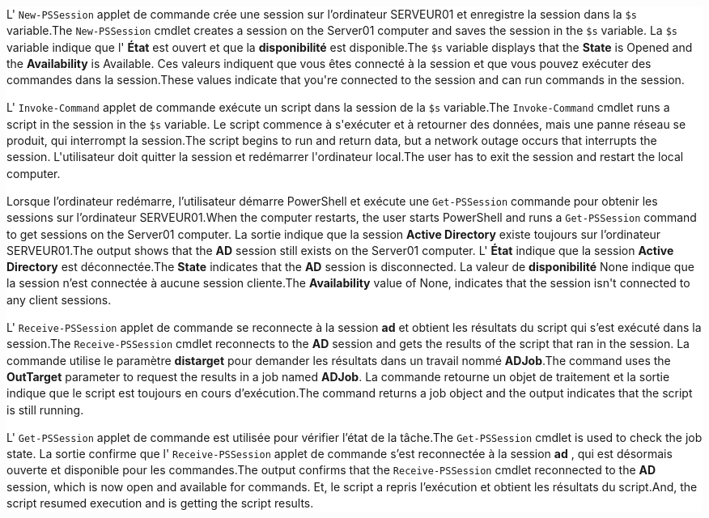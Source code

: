 <span data-ttu-id="6bce3-151">L' `New-PSSession` applet de commande crée une session sur l’ordinateur SERVEUR01 et enregistre la session dans la `$s` variable.</span><span class="sxs-lookup"><span data-stu-id="6bce3-151">The `New-PSSession` cmdlet creates a session on the Server01 computer and saves the session in the `$s` variable.</span></span> <span data-ttu-id="6bce3-152">La `$s` variable indique que l' **État** est ouvert et que la **disponibilité** est disponible.</span><span class="sxs-lookup"><span data-stu-id="6bce3-152">The `$s` variable displays that the **State** is Opened and the **Availability** is Available.</span></span> <span data-ttu-id="6bce3-153">Ces valeurs indiquent que vous êtes connecté à la session et que vous pouvez exécuter des commandes dans la session.</span><span class="sxs-lookup"><span data-stu-id="6bce3-153">These values indicate that you're connected to the session and can run commands in the session.</span></span>

<span data-ttu-id="6bce3-154">L' `Invoke-Command` applet de commande exécute un script dans la session de la `$s` variable.</span><span class="sxs-lookup"><span data-stu-id="6bce3-154">The `Invoke-Command` cmdlet runs a script in the session in the `$s` variable.</span></span> <span data-ttu-id="6bce3-155">Le script commence à s'exécuter et à retourner des données, mais une panne réseau se produit, qui interrompt la session.</span><span class="sxs-lookup"><span data-stu-id="6bce3-155">The script begins to run and return data, but a network outage occurs that interrupts the session.</span></span> <span data-ttu-id="6bce3-156">L'utilisateur doit quitter la session et redémarrer l'ordinateur local.</span><span class="sxs-lookup"><span data-stu-id="6bce3-156">The user has to exit the session and restart the local computer.</span></span>

<span data-ttu-id="6bce3-157">Lorsque l’ordinateur redémarre, l’utilisateur démarre PowerShell et exécute une `Get-PSSession` commande pour obtenir les sessions sur l’ordinateur SERVEUR01.</span><span class="sxs-lookup"><span data-stu-id="6bce3-157">When the computer restarts, the user starts PowerShell and runs a `Get-PSSession` command to get sessions on the Server01 computer.</span></span> <span data-ttu-id="6bce3-158">La sortie indique que la session **Active Directory** existe toujours sur l’ordinateur SERVEUR01.</span><span class="sxs-lookup"><span data-stu-id="6bce3-158">The output shows that the **AD** session still exists on the Server01 computer.</span></span> <span data-ttu-id="6bce3-159">L' **État** indique que la session **Active Directory** est déconnectée.</span><span class="sxs-lookup"><span data-stu-id="6bce3-159">The **State** indicates that the **AD** session is disconnected.</span></span> <span data-ttu-id="6bce3-160">La valeur de **disponibilité** None indique que la session n’est connectée à aucune session cliente.</span><span class="sxs-lookup"><span data-stu-id="6bce3-160">The **Availability** value of None, indicates that the session isn't connected to any client sessions.</span></span>

<span data-ttu-id="6bce3-161">L' `Receive-PSSession` applet de commande se reconnecte à la session **ad** et obtient les résultats du script qui s’est exécuté dans la session.</span><span class="sxs-lookup"><span data-stu-id="6bce3-161">The `Receive-PSSession` cmdlet reconnects to the **AD** session and gets the results of the script that ran in the session.</span></span> <span data-ttu-id="6bce3-162">La commande utilise le paramètre **distarget** pour demander les résultats dans un travail nommé **ADJob**.</span><span class="sxs-lookup"><span data-stu-id="6bce3-162">The command uses the **OutTarget** parameter to request the results in a job named **ADJob**.</span></span> <span data-ttu-id="6bce3-163">La commande retourne un objet de traitement et la sortie indique que le script est toujours en cours d’exécution.</span><span class="sxs-lookup"><span data-stu-id="6bce3-163">The command returns a job object and the output indicates that the script is still running.</span></span>

<span data-ttu-id="6bce3-164">L' `Get-PSSession` applet de commande est utilisée pour vérifier l’état de la tâche.</span><span class="sxs-lookup"><span data-stu-id="6bce3-164">The `Get-PSSession` cmdlet is used to check the job state.</span></span> <span data-ttu-id="6bce3-165">La sortie confirme que l' `Receive-PSSession` applet de commande s’est reconnectée à la session **ad** , qui est désormais ouverte et disponible pour les commandes.</span><span class="sxs-lookup"><span data-stu-id="6bce3-165">The output confirms that the `Receive-PSSession` cmdlet reconnected to the **AD** session, which is now open and available for commands.</span></span> <span data-ttu-id="6bce3-166">Et, le script a repris l’exécution et obtient les résultats du script.</span><span class="sxs-lookup"><span data-stu-id="6bce3-166">And, the script resumed execution and is getting the script results.</span></span>
